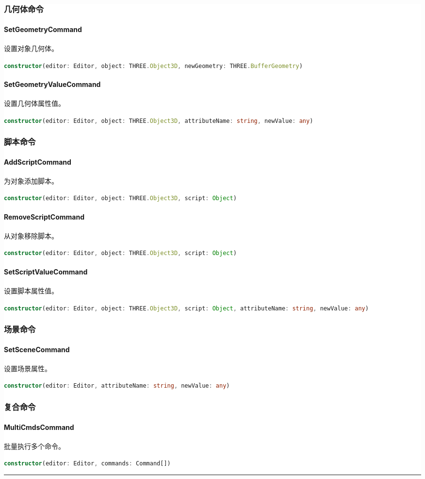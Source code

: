 ### 几何体命令

#### SetGeometryCommand
设置对象几何体。

```typescript
constructor(editor: Editor, object: THREE.Object3D, newGeometry: THREE.BufferGeometry)
```

#### SetGeometryValueCommand
设置几何体属性值。

```typescript
constructor(editor: Editor, object: THREE.Object3D, attributeName: string, newValue: any)
```

### 脚本命令

#### AddScriptCommand
为对象添加脚本。

```typescript
constructor(editor: Editor, object: THREE.Object3D, script: Object)
```

#### RemoveScriptCommand
从对象移除脚本。

```typescript
constructor(editor: Editor, object: THREE.Object3D, script: Object)
```

#### SetScriptValueCommand
设置脚本属性值。

```typescript
constructor(editor: Editor, object: THREE.Object3D, script: Object, attributeName: string, newValue: any)
```

### 场景命令

#### SetSceneCommand
设置场景属性。

```typescript
constructor(editor: Editor, attributeName: string, newValue: any)
```

### 复合命令

#### MultiCmdsCommand
批量执行多个命令。

```typescript
constructor(editor: Editor, commands: Command[])
```

---